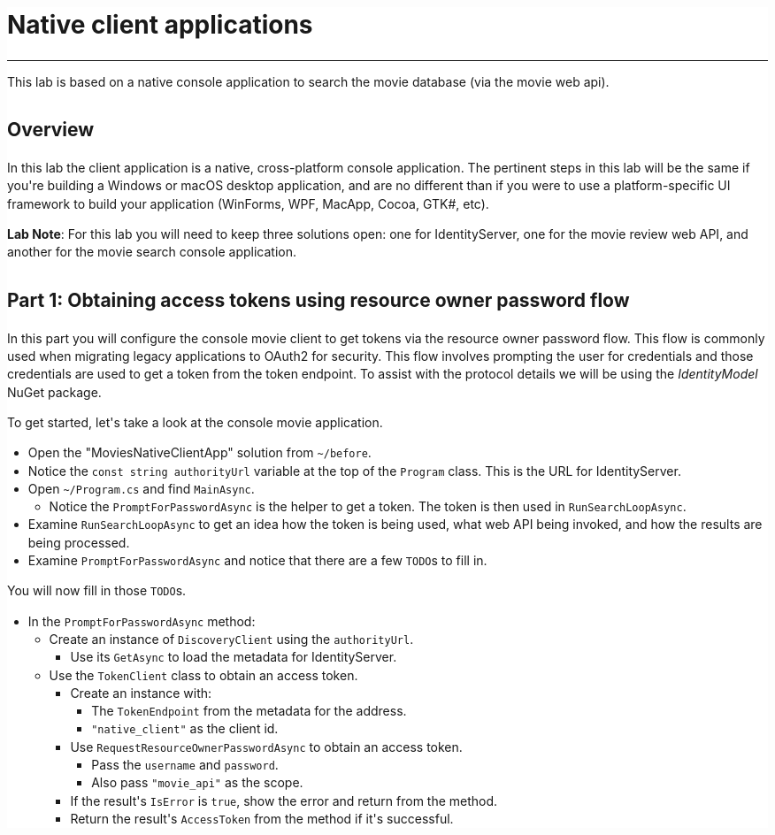 # Native client applications
---

This lab is based on a native console application to search the movie database (via the movie web api).

## Overview

In this lab the client application is a native, cross-platform console application.
The pertinent steps in this lab will be the same if you're building a Windows or macOS desktop application, 
and are no different than if you were to use a platform-specific UI framework to build your application (WinForms, WPF, MacApp, Cocoa, GTK#, etc).

__Lab Note__: For this lab you will need to keep three solutions open: one for IdentityServer, one for the movie review web API, and another for the movie search console application.

## Part 1: Obtaining access tokens using resource owner password flow

In this part you will configure the console movie client to get tokens via the resource owner password flow.
This flow is commonly used when migrating legacy applications to OAuth2 for security.
This flow involves prompting the user for credentials and those credentials are used to get a token from the token endpoint.
To assist with the protocol details we will be using the _IdentityModel_ NuGet package.

To get started, let's take a look at the console movie application.

* Open the "MoviesNativeClientApp" solution from `~/before`.
* Notice the `const string authorityUrl` variable at the top of the `Program` class. 
 This is the URL for IdentityServer.
* Open `~/Program.cs` and find `MainAsync`.
  * Notice the `PromptForPasswordAsync` is the helper to get a token. The token is then used in `RunSearchLoopAsync`.
* Examine `RunSearchLoopAsync` to get an idea how the token is being used, what web API being invoked, and how the results are being processed.
* Examine `PromptForPasswordAsync` and notice that there are a few `TODO`s to fill in.

You will now fill in those `TODO`s.

* In the `PromptForPasswordAsync` method:
  * Create an instance of `DiscoveryClient` using the `authorityUrl`.
    * Use its `GetAsync` to load the metadata for IdentityServer.  
  * Use the `TokenClient` class to obtain an access token.
    * Create an instance with: 
      * The `TokenEndpoint` from the metadata for the address.
      * `"native_client"` as the client id.
    * Use `RequestResourceOwnerPasswordAsync` to obtain an access token.
      * Pass the `username` and `password`.
      * Also pass `"movie_api"` as the scope.
    * If the result's `IsError` is `true`, show the error and return from the method. 
    * Return the result's `AccessToken` from the method if it's successful.
